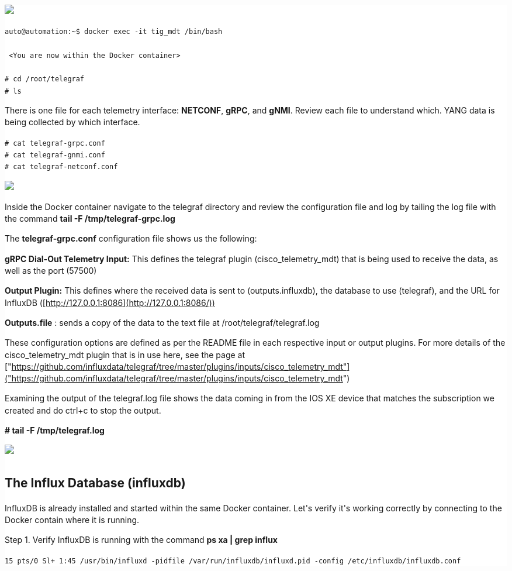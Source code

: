![](imgs/5-docker_ps.png)

```
auto@automation:~$ docker exec -it tig_mdt /bin/bash

 <You are now within the Docker container>

# cd /root/telegraf
# ls
```

There is one file for each telemetry interface: **NETCONF**, **gRPC**, and **gNMI**. Review each file to understand which. YANG data is being collected by which interface.

```
# cat telegraf-grpc.conf
# cat telegraf-gnmi.conf
# cat telegraf-netconf.conf
```

![](imgs/6-docker_exec_cat_grpc.png)

Inside the Docker container navigate to the telegraf directory and review the configuration file and log by tailing the log file with the command **tail -F /tmp/telegraf-grpc.log**

The **telegraf-grpc.conf** configuration file shows us the following:

**gRPC Dial-Out Telemetry Input:** This defines the telegraf plugin (cisco\_telemetry\_mdt) that is being used to receive the data, as well as the port (57500)

**Output Plugin:** This defines where the received data is sent to (outputs.influxdb), the database to use (telegraf), and the URL for InfluxDB ([http://127.0.0.1:8086](http://127.0.0.1:8086/))

**Outputs.file** : sends a copy of the data to the text file at /root/telegraf/telegraf.log

These configuration options are defined as per the README file in each respective input or output plugins. For more details of the cisco_telemetry_mdt plugin that is in use here, see the page at ["https://github.com/influxdata/telegraf/tree/master/plugins/inputs/cisco_telemetry_mdt"]("https://github.com/influxdata/telegraf/tree/master/plugins/inputs/cisco_telemetry_mdt")

Examining the output of the telegraf.log file shows the data coming in from the IOS XE device that matches the subscription we created and do ctrl+c to stop the output.

**# tail -F /tmp/telegraf.log**

![](imgs/7-cat_telegraf_grpc.png)

## The Influx Database (influxdb)


InfluxDB is already installed and started within the same Docker container. Let's verify it's working correctly by connecting to the Docker contain where it is running.

Step 1. Verify InfluxDB is running with the command **ps xa | grep influx**

```
15 pts/0 Sl+ 1:45 /usr/bin/influxd -pidfile /var/run/influxdb/influxd.pid -config /etc/influxdb/influxdb.conf
```

